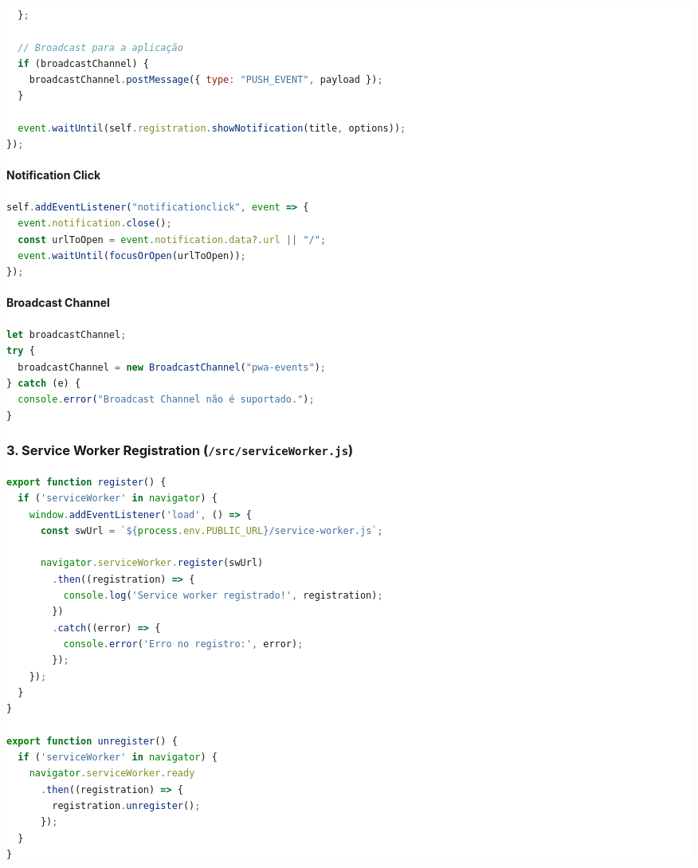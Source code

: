 ```javascript
  };

  // Broadcast para a aplicação
  if (broadcastChannel) {
    broadcastChannel.postMessage({ type: "PUSH_EVENT", payload });
  }

  event.waitUntil(self.registration.showNotification(title, options));
});
```

#### Notification Click
```javascript
self.addEventListener("notificationclick", event => {
  event.notification.close();
  const urlToOpen = event.notification.data?.url || "/";
  event.waitUntil(focusOrOpen(urlToOpen));
});
```

#### Broadcast Channel
```javascript
let broadcastChannel;
try {
  broadcastChannel = new BroadcastChannel("pwa-events");
} catch (e) {
  console.error("Broadcast Channel não é suportado.");
}
```

### 3. Service Worker Registration (`/src/serviceWorker.js`)

```javascript
export function register() {
  if ('serviceWorker' in navigator) {
    window.addEventListener('load', () => {
      const swUrl = `${process.env.PUBLIC_URL}/service-worker.js`;

      navigator.serviceWorker.register(swUrl)
        .then((registration) => {
          console.log('Service worker registrado!', registration);
        })
        .catch((error) => {
          console.error('Erro no registro:', error);
        });
    });
  }
}

export function unregister() {
  if ('serviceWorker' in navigator) {
    navigator.serviceWorker.ready
      .then((registration) => {
        registration.unregister();
      });
  }
}
```
